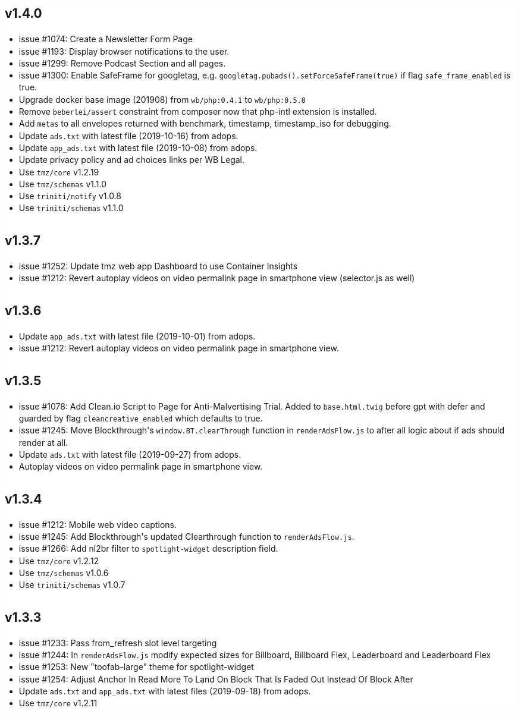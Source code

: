 
## v1.4.0
* issue #1074: Create a Newsletter Form Page
* issue #1193: Display browser notifications to the user.
* issue #1299: Remove Podcast Section and all pages.
* issue #1300: Enable SafeFrame for googletag, e.g. `googletag.pubads().setForceSafeFrame(true)` if flag `safe_frame_enabled` is true.
* Upgrade docker base image (201908) from `wb/php:0.4.1` to `wb/php:0.5.0`
* Remove `beberlei/assert` constraint from composer now that php-intl extension is installed.
* Add `metas` to all envelopes returned with benchmark, timestamp, timestamp_iso for debugging.
* Update `ads.txt` with latest file (2019-10-16) from adops.
* Update `app_ads.txt` with latest file (2019-10-08) from adops.
* Update privacy policy and ad choices links per WB Legal.
* Use `tmz/core` v1.2.19
* Use `tmz/schemas` v1.1.0
* Use `triniti/notify` v1.0.8
* Use `triniti/schemas` v1.1.0


## v1.3.7
* issue #1252: Update tmz web app Dashboard to use Container Insights
* issue #1212: Revert autoplay videos on video permalink page in smartphone view (selector.js as well)


## v1.3.6
* Update `app_ads.txt` with latest file (2019-10-01) from adops.
* issue #1212: Revert autoplay videos on video permalink page in smartphone view.


## v1.3.5
* issue #1078: Add Clean.io Script to Page for Anti-Malvertising Trial. Added to `base.html.twig` before gpt with defer and guarded by flag `cleancreative_enabled` which defaults to true.
* issue #1245: Move Blockthrough's `window.BT.clearThrough` function in `renderAdsFlow.js` to after all logic about if ads should render at all.
* Update `ads.txt` with latest file (2019-09-27) from adops.
* Autoplay videos on video permalink page in smartphone view.


## v1.3.4
* issue #1212: Mobile web video captions.
* issue #1245: Add Blockthrough's updated Clearthrough function to `renderAdsFlow.js`.
* issue #1266: Add nl2br filter to `spotlight-widget` description field.
* Use `tmz/core` v1.2.12
* Use `tmz/schemas` v1.0.6
* Use `triniti/schemas` v1.0.7


## v1.3.3
* issue #1233: Pass from_refresh slot level targeting
* issue #1244: In `renderAdsFlow.js` modify expected sizes for Billboard, Billboard Flex, Leaderboard and Leaderboard Flex
* issue #1253: New "toofab-large" theme for spotlight-widget
* issue #1254: Adjust Anchor In Read More To Land On Block That Is Faded Out Instead Of Block After
* Update `ads.txt` and `app_ads.txt` with latest files (2019-09-18) from adops.
* Use `tmz/core` v1.2.11
